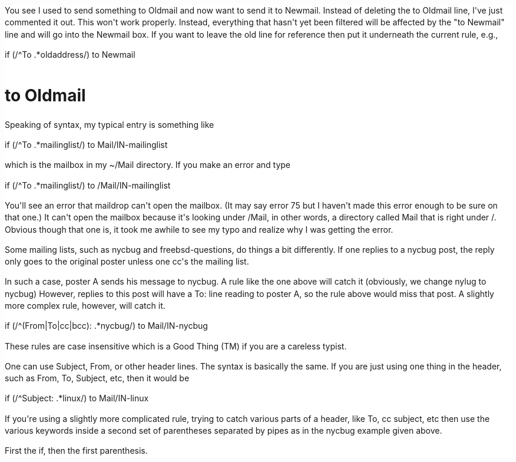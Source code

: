 You see I used to send something to Oldmail and now want to send it to Newmail.
Instead of deleting the to Oldmail line, I've just commented it out. This won't
work properly. Instead, everything that hasn't yet been filtered will be
affected by the "to Newmail" line and will go into the Newmail box. If you want
to leave the old line for reference then put it underneath the current rule,
e.g.,

if (/^To .*oldaddress/)
        to Newmail
#       to Oldmail

Speaking of syntax, my typical entry is something like

if (/^To .*mailinglist/)
    to Mail/IN-mailinglist

which is the mailbox in my ~/Mail directory. If you make an error and type

if (/^To .*mailinglist/)
    to /Mail/IN-mailinglist

You'll see an error that maildrop can't open the mailbox. (It may say error 75
but I haven't made this error enough to be sure on that one.) It can't open the
mailbox because it's looking under /Mail, in other words, a directory called
Mail that is right under /. Obvious though that one is, it took me awhile to
see my typo and realize why I was getting the error.

Some mailing lists, such as nycbug and freebsd-questions, do things a bit
differently. If one replies to a nycbug post, the reply only goes to the
original poster unless one cc's the mailing list.

In such a case, poster A sends his message to nycbug. A rule like the one above
will catch it (obviously, we change nylug to nycbug) However, replies to this
post will have a To: line reading to poster A, so the rule above would miss
that post. A slightly more complex rule, however, will catch it.

if (/^(From|To|cc|bcc): .*nycbug/)
        to Mail/IN-nycbug

These rules are case insensitive which is a Good Thing (TM) if you are a
careless typist.

One can use Subject, From, or other header lines. The syntax is basically the
same. If you are just using one thing in the header, such as From, To, Subject,
etc, then it would be

if (/^Subject: .*linux/)
        to Mail/IN-linux

If you're using a slightly more complicated rule, trying to catch various parts
of a header, like To, cc subject, etc then use the various keywords inside a
second set of parentheses separated by pipes as in the nycbug example given
above.

First the if, then the first parenthesis.
